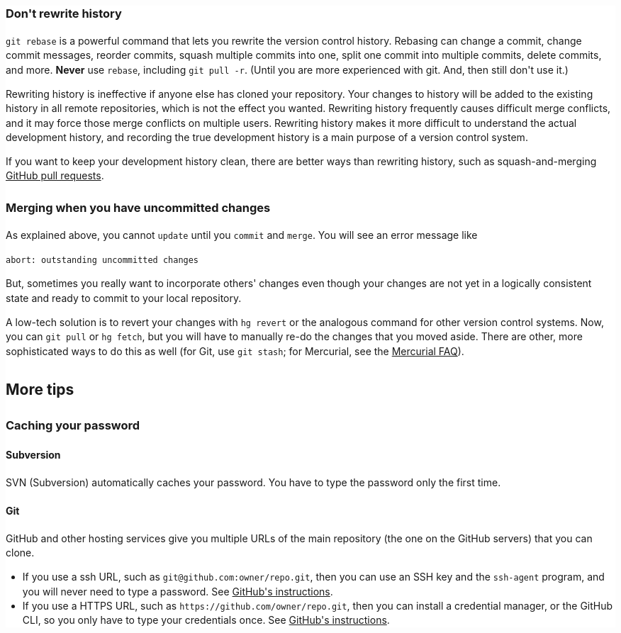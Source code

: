 ### Don't rewrite history

`git rebase` is a powerful command that lets you rewrite the version control history. Rebasing can change a commit, change commit messages, reorder commits, squash multiple commits into one, split one commit into multiple commits, delete commits, and more.
**Never** use `rebase`, including `git pull -r`. (Until you are more experienced with git. And, then still don't use it.)

Rewriting history is ineffective if anyone else has cloned your repository. Your changes to history will be added to the existing history in all remote repositories, which is not the effect you wanted. Rewriting history frequently causes difficult merge conflicts, and it may force those merge conflicts on multiple users. Rewriting history makes it more difficult to understand the actual development history, and recording the true development history is a main purpose of a version control system.

If you want to keep your development history clean, there are better ways than rewriting history, such as squash-and-merging [GitHub pull requests](https://homes.cs.washington.edu/~mernst/advice/github-pull-request.html).

### Merging when you have uncommitted changes

As explained above, you cannot `update` until you `commit` and `merge`. You will see an error message like

```
abort: outstanding uncommitted changes
```

But, sometimes you really want to incorporate others' changes even though your changes are not yet in a logically consistent state and ready to commit to your local repository.

A low-tech solution is to revert your changes with `hg revert` or the analogous command for other version control systems. Now, you can `git pull` or `hg fetch`, but you will have to manually re-do the changes that you moved aside. There are other, more sophisticated ways to do this as well (for Git, use `git stash`; for Mercurial, see the [Mercurial FAQ](https://www.mercurial-scm.org/wiki/FAQ#FAQ.2FCommonProblems.Why_won.27t_Mercurial_let_me_merge_when_I_have_uncommitted_changes.3F)).

## More tips

### Caching your password

#### Subversion

SVN (Subversion) automatically caches your password. You have to type the password only the first time.

#### Git

GitHub and other hosting services give you multiple URLs of the main repository (the one on the GitHub servers) that you can clone.

- If you use a ssh URL, such as `git@github.com:owner/repo.git`, then you can use an SSH key and the `ssh-agent` program, and you will never need to type a password. See [GitHub's instructions](https://docs.github.com/en/authentication/connecting-to-github-with-ssh/generating-a-new-ssh-key-and-adding-it-to-the-ssh-agent).
- If you use a HTTPS URL, such as `https://github.com/owner/repo.git`, then you can install a credential manager, or the GitHub CLI, so you only have to type your credentials once. See [GitHub's instructions](https://docs.github.com/en/get-started/git-basics/caching-your-github-credentials-in-git).
